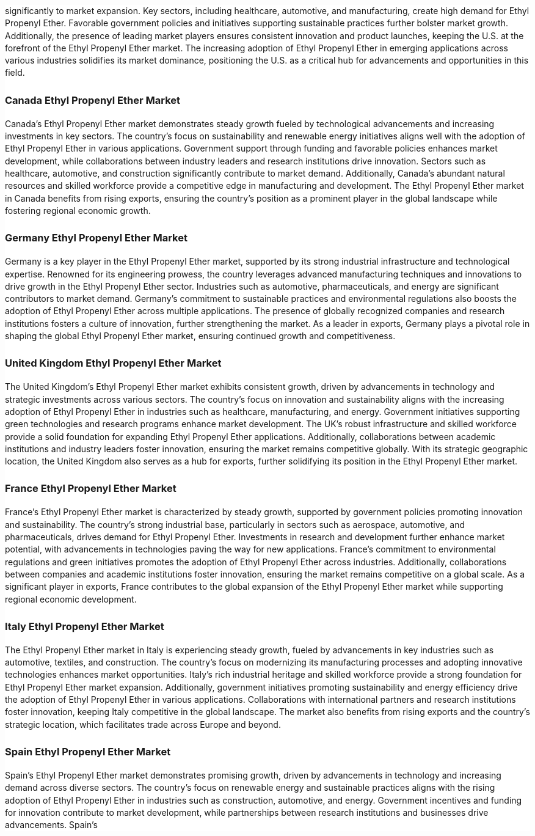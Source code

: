 significantly to market expansion. Key sectors, including healthcare, automotive, and manufacturing, create high demand for Ethyl Propenyl Ether. Favorable government policies and initiatives supporting sustainable practices further bolster market growth. Additionally, the presence of leading market players ensures consistent innovation and product launches, keeping the U.S. at the forefront of the Ethyl Propenyl Ether market. The increasing adoption of Ethyl Propenyl Ether in emerging applications across various industries solidifies its market dominance, positioning the U.S. as a critical hub for advancements and opportunities in this field.</p><h3>Canada Ethyl Propenyl Ether Market</h3><p>Canada&rsquo;s Ethyl Propenyl Ether market demonstrates steady growth fueled by technological advancements and increasing investments in key sectors. The country&rsquo;s focus on sustainability and renewable energy initiatives aligns well with the adoption of Ethyl Propenyl Ether in various applications. Government support through funding and favorable policies enhances market development, while collaborations between industry leaders and research institutions drive innovation. Sectors such as healthcare, automotive, and construction significantly contribute to market demand. Additionally, Canada&rsquo;s abundant natural resources and skilled workforce provide a competitive edge in manufacturing and development. The Ethyl Propenyl Ether market in Canada benefits from rising exports, ensuring the country&rsquo;s position as a prominent player in the global landscape while fostering regional economic growth.</p><h3>Germany Ethyl Propenyl Ether Market</h3><p>Germany is a key player in the Ethyl Propenyl Ether market, supported by its strong industrial infrastructure and technological expertise. Renowned for its engineering prowess, the country leverages advanced manufacturing techniques and innovations to drive growth in the Ethyl Propenyl Ether sector. Industries such as automotive, pharmaceuticals, and energy are significant contributors to market demand. Germany&rsquo;s commitment to sustainable practices and environmental regulations also boosts the adoption of Ethyl Propenyl Ether across multiple applications. The presence of globally recognized companies and research institutions fosters a culture of innovation, further strengthening the market. As a leader in exports, Germany plays a pivotal role in shaping the global Ethyl Propenyl Ether market, ensuring continued growth and competitiveness.</p><h3>United Kingdom Ethyl Propenyl Ether Market</h3><p>The United Kingdom&rsquo;s Ethyl Propenyl Ether market exhibits consistent growth, driven by advancements in technology and strategic investments across various sectors. The country&rsquo;s focus on innovation and sustainability aligns with the increasing adoption of Ethyl Propenyl Ether in industries such as healthcare, manufacturing, and energy. Government initiatives supporting green technologies and research programs enhance market development. The UK&rsquo;s robust infrastructure and skilled workforce provide a solid foundation for expanding Ethyl Propenyl Ether applications. Additionally, collaborations between academic institutions and industry leaders foster innovation, ensuring the market remains competitive globally. With its strategic geographic location, the United Kingdom also serves as a hub for exports, further solidifying its position in the Ethyl Propenyl Ether market.</p><h3>France Ethyl Propenyl Ether Market</h3><p>France&rsquo;s Ethyl Propenyl Ether market is characterized by steady growth, supported by government policies promoting innovation and sustainability. The country&rsquo;s strong industrial base, particularly in sectors such as aerospace, automotive, and pharmaceuticals, drives demand for Ethyl Propenyl Ether. Investments in research and development further enhance market potential, with advancements in technologies paving the way for new applications. France&rsquo;s commitment to environmental regulations and green initiatives promotes the adoption of Ethyl Propenyl Ether across industries. Additionally, collaborations between companies and academic institutions foster innovation, ensuring the market remains competitive on a global scale. As a significant player in exports, France contributes to the global expansion of the Ethyl Propenyl Ether market while supporting regional economic development.</p><h3>Italy Ethyl Propenyl Ether Market</h3><p>The Ethyl Propenyl Ether market in Italy is experiencing steady growth, fueled by advancements in key industries such as automotive, textiles, and construction. The country&rsquo;s focus on modernizing its manufacturing processes and adopting innovative technologies enhances market opportunities. Italy&rsquo;s rich industrial heritage and skilled workforce provide a strong foundation for Ethyl Propenyl Ether market expansion. Additionally, government initiatives promoting sustainability and energy efficiency drive the adoption of Ethyl Propenyl Ether in various applications. Collaborations with international partners and research institutions foster innovation, keeping Italy competitive in the global landscape. The market also benefits from rising exports and the country&rsquo;s strategic location, which facilitates trade across Europe and beyond.</p><h3>Spain Ethyl Propenyl Ether Market</h3><p>Spain&rsquo;s Ethyl Propenyl Ether market demonstrates promising growth, driven by advancements in technology and increasing demand across diverse sectors. The country&rsquo;s focus on renewable energy and sustainable practices aligns with the rising adoption of Ethyl Propenyl Ether in industries such as construction, automotive, and energy. Government incentives and funding for innovation contribute to market development, while partnerships between research institutions and businesses drive advancements. Spain&rsquo;s
